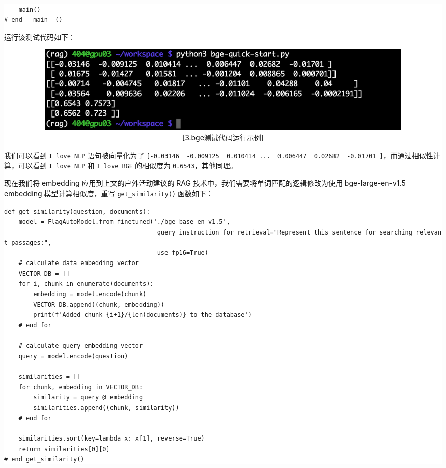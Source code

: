 ```
    main()
# end __main__()
```

运行该测试代码如下：
<div align="center">
<img src="images/bge-quick-start-running.png" width=700>
</br>[3.bge测试代码运行示例]
</div>

我们可以看到 `I love NLP` 语句被向量化为了 `[-0.03146  -0.009125  0.010414 ...  0.006447  0.02682  -0.01701 ]`，而通过相似性计算，可以看到 `I love NLP` 和 `I love BGE` 的相似度为 `0.6543`，其他同理。

现在我们将 embedding 应用到上文的户外活动建议的 RAG 技术中，我们需要将单词匹配的逻辑修改为使用 bge-large-en-v1.5 embedding 模型计算相似度，重写 `get_similarity()` 函数如下：
```
def get_similarity(question, documents):
    model = FlagAutoModel.from_finetuned('./bge-base-en-v1.5',
                                          query_instruction_for_retrieval="Represent this sentence for searching relevant passages:",
                                          use_fp16=True)
    # calculate data embedding vector
    VECTOR_DB = []
    for i, chunk in enumerate(documents):
        embedding = model.encode(chunk)
        VECTOR_DB.append((chunk, embedding))
        print(f'Added chunk {i+1}/{len(documents)} to the database')
    # end for

    # calculate query embedding vector
    query = model.encode(question)

    similarities = []
    for chunk, embedding in VECTOR_DB:
        similarity = query @ embedding
        similarities.append((chunk, similarity))
    # end for

    similarities.sort(key=lambda x: x[1], reverse=True)
    return similarities[0][0]
# end get_similarity()
```
